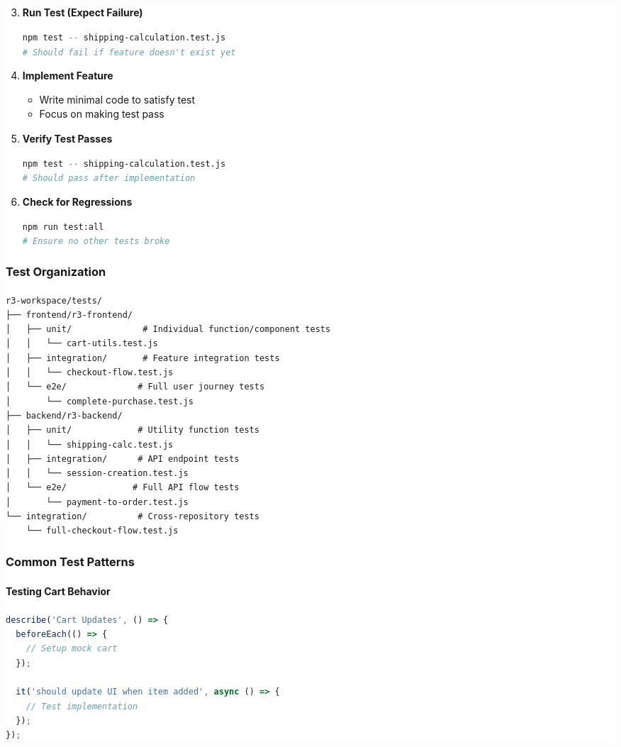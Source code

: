 3. **Run Test (Expect Failure)**
   ```bash
   npm test -- shipping-calculation.test.js
   # Should fail if feature doesn't exist yet
   ```

4. **Implement Feature**
   - Write minimal code to satisfy test
   - Focus on making test pass

5. **Verify Test Passes**
   ```bash
   npm test -- shipping-calculation.test.js
   # Should pass after implementation
   ```

6. **Check for Regressions**
   ```bash
   npm run test:all
   # Ensure no other tests broke
   ```

### Test Organization

```
r3-workspace/tests/
├── frontend/r3-frontend/
│   ├── unit/              # Individual function/component tests
│   │   └── cart-utils.test.js
│   ├── integration/       # Feature integration tests
│   │   └── checkout-flow.test.js
│   └── e2e/              # Full user journey tests
│       └── complete-purchase.test.js
├── backend/r3-backend/
│   ├── unit/             # Utility function tests
│   │   └── shipping-calc.test.js
│   ├── integration/      # API endpoint tests
│   │   └── session-creation.test.js
│   └── e2e/             # Full API flow tests
│       └── payment-to-order.test.js
└── integration/          # Cross-repository tests
    └── full-checkout-flow.test.js
```

### Common Test Patterns

#### Testing Cart Behavior
```javascript
describe('Cart Updates', () => {
  beforeEach(() => {
    // Setup mock cart
  });
  
  it('should update UI when item added', async () => {
    // Test implementation
  });
});
```
